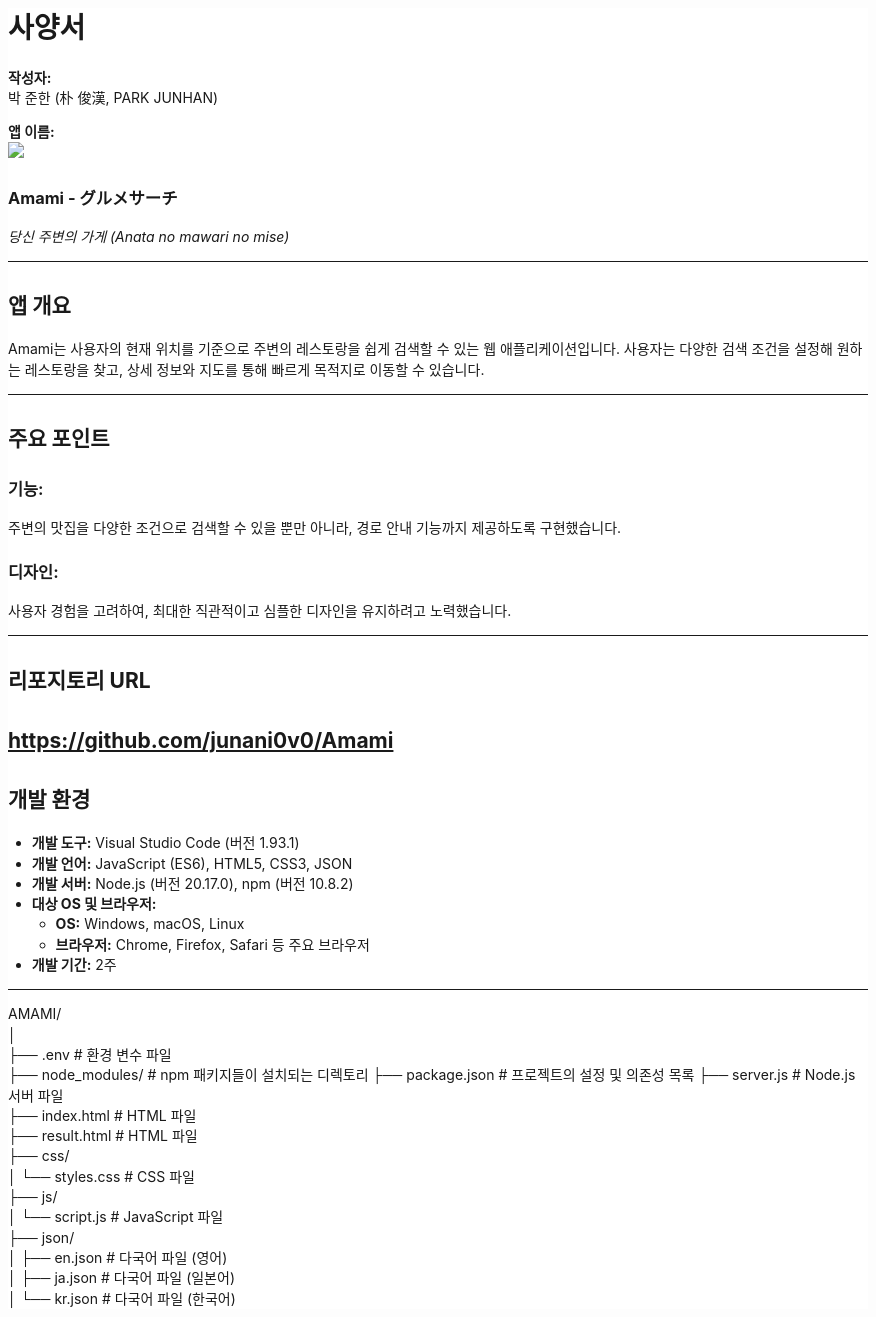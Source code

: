 # 사양서

**작성자:**  
박 준한 (朴 俊漢, PARK JUNHAN)

**앱 이름:**  
<img src="https://github.com/user-attachments/assets/36427f98-9769-4b96-8c53-780fc792c37d" width="20%">

### Amami  - グルメサーチ
*당신 주변의 가게 (Anata no mawari no mise)*

---

## 앱 개요
Amami는 사용자의 현재 위치를 기준으로 주변의 레스토랑을 쉽게 검색할 수 있는 웹 애플리케이션입니다. 사용자는 다양한 검색 조건을 설정해 원하는 레스토랑을 찾고, 상세 정보와 지도를 통해 빠르게 목적지로 이동할 수 있습니다.

---
## 주요 포인트

### 기능:
주변의 맛집을 다양한 조건으로 검색할 수 있을 뿐만 아니라, 경로 안내 기능까지 제공하도록 구현했습니다.

### 디자인:
사용자 경험을 고려하여, 최대한 직관적이고 심플한 디자인을 유지하려고 노력했습니다.

---

## 리포지토리 URL
https://github.com/junani0v0/Amami
---

## 개발 환경

- **개발 도구:** Visual Studio Code (버전 1.93.1)
- **개발 언어:** JavaScript (ES6), HTML5, CSS3, JSON
- **개발 서버:** Node.js (버전 20.17.0), npm (버전 10.8.2)
- **대상 OS 및 브라우저:**  
  - **OS:** Windows, macOS, Linux  
  - **브라우저:** Chrome, Firefox, Safari 등 주요 브라우저
- **개발 기간:** 2주

---

AMAMI/   
│   
├── .env                   # 환경 변수 파일  
├── node_modules/          # npm 패키지들이 설치되는 디렉토리 
├── package.json           # 프로젝트의 설정 및 의존성 목록 
├── server.js              # Node.js 서버 파일    
├── index.html             # HTML 파일      
├── result.html            # HTML 파일   
├── css/      
│   └── styles.css         # CSS 파일     
├── js/     
│   └── script.js          # JavaScript 파일    
├── json/     
│   ├── en.json            # 다국어 파일 (영어)   
│   ├── ja.json            # 다국어 파일 (일본어)   
│   └── kr.json            # 다국어 파일 (한국어)   